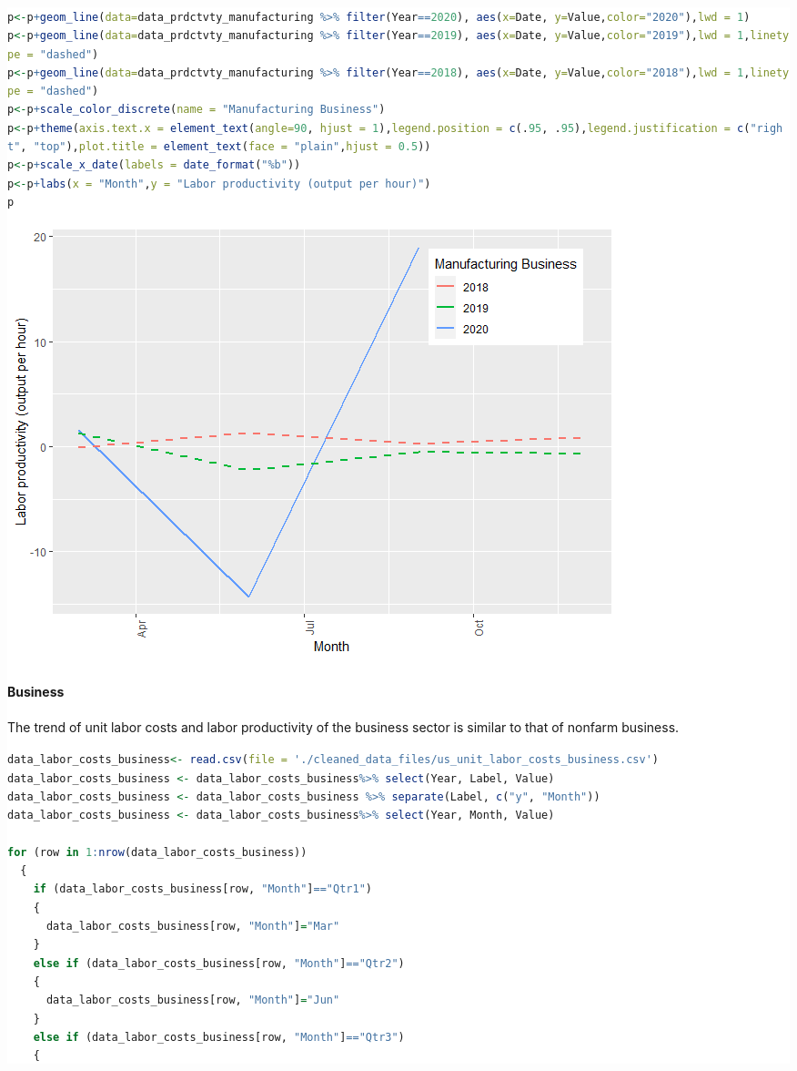 ``` r
p<-p+geom_line(data=data_prdctvty_manufacturing %>% filter(Year==2020), aes(x=Date, y=Value,color="2020"),lwd = 1)
p<-p+geom_line(data=data_prdctvty_manufacturing %>% filter(Year==2019), aes(x=Date, y=Value,color="2019"),lwd = 1,linetype = "dashed")
p<-p+geom_line(data=data_prdctvty_manufacturing %>% filter(Year==2018), aes(x=Date, y=Value,color="2018"),lwd = 1,linetype = "dashed")
p<-p+scale_color_discrete(name = "Manufacturing Business")
p<-p+theme(axis.text.x = element_text(angle=90, hjust = 1),legend.position = c(.95, .95),legend.justification = c("right", "top"),plot.title = element_text(face = "plain",hjust = 0.5))
p<-p+scale_x_date(labels = date_format("%b"))
p<-p+labs(x = "Month",y = "Labor productivity (output per hour)")
p
```

![](report_files/figure-gfm/unnamed-chunk-6-1.png)

#### Business

The trend of unit labor costs and labor productivity of the business
sector is similar to that of nonfarm business.

``` r
data_labor_costs_business<- read.csv(file = './cleaned_data_files/us_unit_labor_costs_business.csv')
data_labor_costs_business <- data_labor_costs_business%>% select(Year, Label, Value)
data_labor_costs_business <- data_labor_costs_business %>% separate(Label, c("y", "Month"))
data_labor_costs_business <- data_labor_costs_business%>% select(Year, Month, Value)

for (row in 1:nrow(data_labor_costs_business)) 
  {
    if (data_labor_costs_business[row, "Month"]=="Qtr1")
    {
      data_labor_costs_business[row, "Month"]="Mar"
    }
    else if (data_labor_costs_business[row, "Month"]=="Qtr2")
    {
      data_labor_costs_business[row, "Month"]="Jun"
    }
    else if (data_labor_costs_business[row, "Month"]=="Qtr3")
    {
```